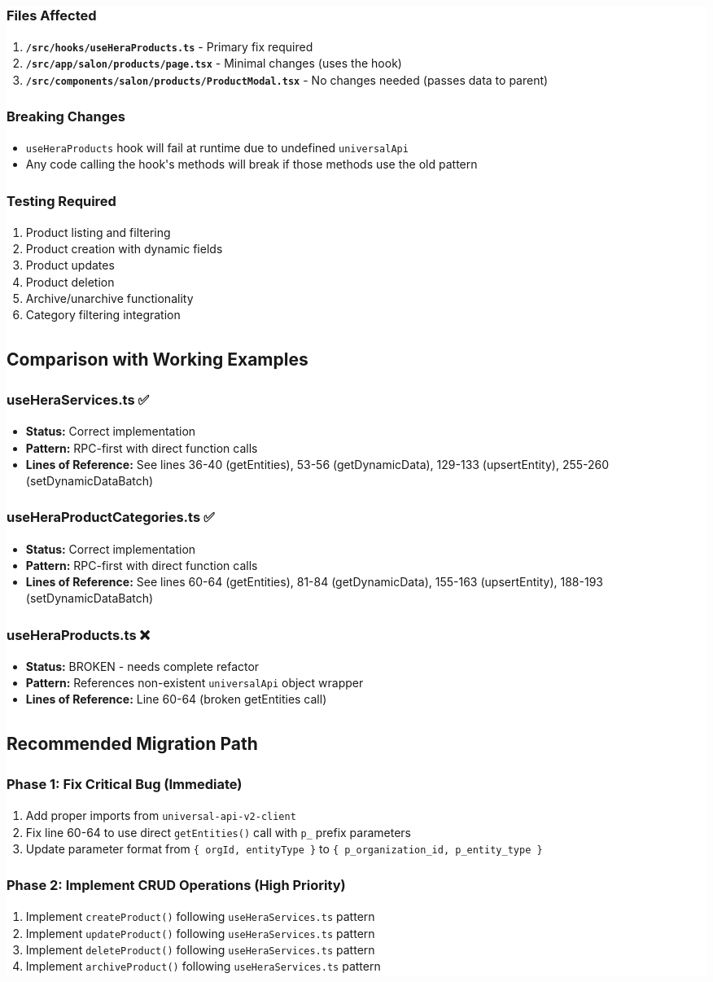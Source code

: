 ### Files Affected
1. **`/src/hooks/useHeraProducts.ts`** - Primary fix required
2. **`/src/app/salon/products/page.tsx`** - Minimal changes (uses the hook)
3. **`/src/components/salon/products/ProductModal.tsx`** - No changes needed (passes data to parent)

### Breaking Changes
- `useHeraProducts` hook will fail at runtime due to undefined `universalApi`
- Any code calling the hook's methods will break if those methods use the old pattern

### Testing Required
1. Product listing and filtering
2. Product creation with dynamic fields
3. Product updates
4. Product deletion
5. Archive/unarchive functionality
6. Category filtering integration

## Comparison with Working Examples

### useHeraServices.ts ✅
- **Status:** Correct implementation
- **Pattern:** RPC-first with direct function calls
- **Lines of Reference:** See lines 36-40 (getEntities), 53-56 (getDynamicData), 129-133 (upsertEntity), 255-260 (setDynamicDataBatch)

### useHeraProductCategories.ts ✅
- **Status:** Correct implementation
- **Pattern:** RPC-first with direct function calls
- **Lines of Reference:** See lines 60-64 (getEntities), 81-84 (getDynamicData), 155-163 (upsertEntity), 188-193 (setDynamicDataBatch)

### useHeraProducts.ts ❌
- **Status:** BROKEN - needs complete refactor
- **Pattern:** References non-existent `universalApi` object wrapper
- **Lines of Reference:** Line 60-64 (broken getEntities call)

## Recommended Migration Path

### Phase 1: Fix Critical Bug (Immediate)
1. Add proper imports from `universal-api-v2-client`
2. Fix line 60-64 to use direct `getEntities()` call with `p_` prefix parameters
3. Update parameter format from `{ orgId, entityType }` to `{ p_organization_id, p_entity_type }`

### Phase 2: Implement CRUD Operations (High Priority)
1. Implement `createProduct()` following `useHeraServices.ts` pattern
2. Implement `updateProduct()` following `useHeraServices.ts` pattern
3. Implement `deleteProduct()` following `useHeraServices.ts` pattern
4. Implement `archiveProduct()` following `useHeraServices.ts` pattern
